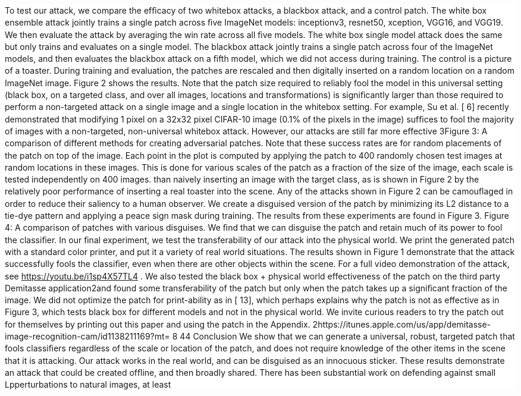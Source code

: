 To test our attack, we compare the efﬁcacy of two whitebox attacks, a blackbox attack, and a control
patch. The white box ensemble attack jointly trains a single patch across ﬁve ImageNet models:
inceptionv3, resnet50, xception, VGG16, and VGG19. We then evaluate the attack by averaging the
win rate across all ﬁve models. The white box single model attack does the same but only trains
and evaluates on a single model. The blackbox attack jointly trains a single patch across four of the
ImageNet models, and then evaluates the blackbox attack on a ﬁfth model, which we did not access
during training. The control is a picture of a toaster.
During training and evaluation, the patches are rescaled and then digitally inserted on a random
location on a random ImageNet image. Figure 2 shows the results.
Note that the patch size required to reliably fool the model in this universal setting (black box, on a
targeted class, and over all images, locations and transformations) is signiﬁcantly larger than those
required to perform a non-targeted attack on a single image and a single location in the whitebox
setting. For example, Su et al. [ 6] recently demonstrated that modifying 1 pixel on a 32x32 pixel
CIFAR-10 image (0.1% of the pixels in the image) sufﬁces to fool the majority of images with
a non-targeted, non-universal whitebox attack. However, our attacks are still far more effective
3Figure 3: A comparison of different methods for creating adversarial patches. Note that these success
rates are for random placements of the patch on top of the image. Each point in the plot is computed
by applying the patch to 400 randomly chosen test images at random locations in these images. This
is done for various scales of the patch as a fraction of the size of the image, each scale is tested
independently on 400 images.
than naively inserting an image with the target class, as is shown in Figure 2 by the relatively poor
performance of inserting a real toaster into the scene.
Any of the attacks shown in Figure 2 can be camouﬂaged in order to reduce their saliency to a human
observer. We create a disguised version of the patch by minimizing its L2 distance to a tie-dye pattern
and applying a peace sign mask during training. The results from these experiments are found in
Figure 3.
Figure 4: A comparison of patches with various disguises. We ﬁnd that we can disguise the patch and
retain much of its power to fool the classiﬁer.
In our ﬁnal experiment, we test the transferability of our attack into the physical world. We print
the generated patch with a standard color printer, and put it a variety of real world situations.
The results shown in Figure 1 demonstrate that the attack successfully fools the classiﬁer, even
when there are other objects within the scene. For a full video demonstration of the attack, see
https://youtu.be/i1sp4X57TL4 .
We also tested the black box + physical world effectiveness of the patch on the third party Demitasse
application2and found some transferability of the patch but only when the patch takes up a signiﬁcant
fraction of the image. We did not optimize the patch for print-ability as in [ 13], which perhaps
explains why the patch is not as effective as in Figure 3, which tests black box for different models
and not in the physical world. We invite curious readers to try the patch out for themselves by printing
out this paper and using the patch in the Appendix.
2https://itunes.apple.com/us/app/demitasse-image-recognition-cam/id1138211169?mt=
8
44 Conclusion
We show that we can generate a universal, robust, targeted patch that fools classiﬁers regardless of
the scale or location of the patch, and does not require knowledge of the other items in the scene
that it is attacking. Our attack works in the real world, and can be disguised as an innocuous sticker.
These results demonstrate an attack that could be created ofﬂine, and then broadly shared.
There has been substantial work on defending against small Lpperturbations to natural images, at least